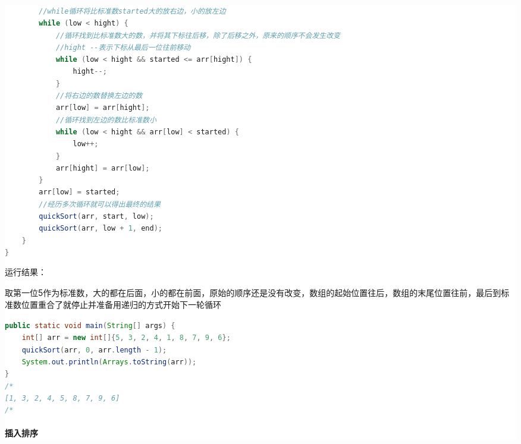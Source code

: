 ```java
        //while循环将比标准数started大的放右边，小的放左边
        while (low < hight) {
            //循环找到比标准数大的数，并将其下标往后移，除了后移之外，原来的顺序不会发生改变
            //hight --表示下标从最后一位往前移动
            while (low < hight && started <= arr[hight]) {
                hight--;
            }
            //将右边的数替换左边的数
            arr[low] = arr[hight];
            //循环找到左边的数比标准数小
            while (low < hight && arr[low] < started) {
                low++;
            }
            arr[hight] = arr[low];
        }
        arr[low] = started;
        //经历多次循环就可以得出最终的结果
        quickSort(arr, start, low);
        quickSort(arr, low + 1, end);
    }
}
```

运行结果：

取第一位5作为标准数，大的都在后面，小的都在前面，原始的顺序还是没有改变，数组的起始位置往后，数组的末尾位置往前，最后到标准数位置重合了就停止并准备用递归的方式开始下一轮循环

```java
public static void main(String[] args) {
    int[] arr = new int[]{5, 3, 2, 4, 1, 8, 7, 9, 6};
    quickSort(arr, 0, arr.length - 1);
    System.out.println(Arrays.toString(arr));
}
/*
[1, 3, 2, 4, 5, 8, 7, 9, 6]
/*
```



#### 插入排序

